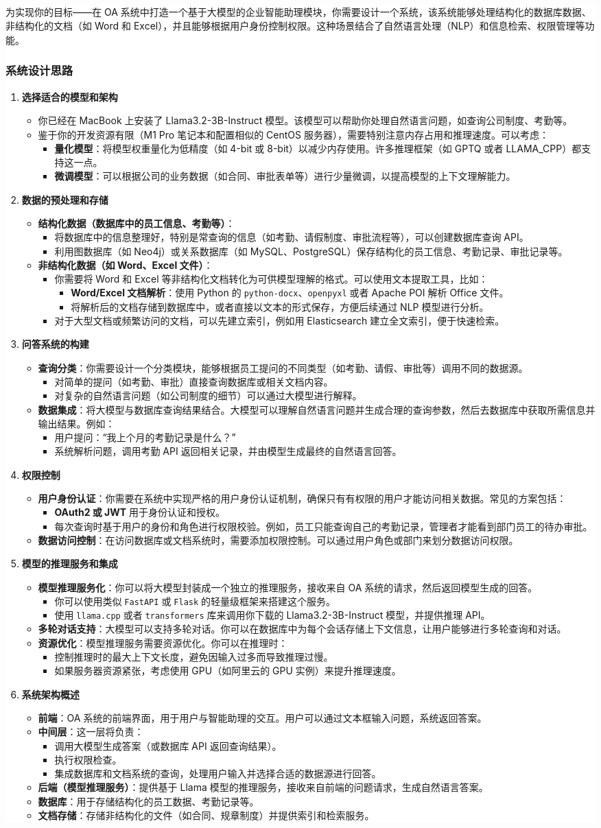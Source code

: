为实现你的目标——在 OA 系统中打造一个基于大模型的企业智能助理模块，你需要设计一个系统，该系统能够处理结构化的数据库数据、非结构化的文档（如 Word 和 Excel），并且能够根据用户身份控制权限。这种场景结合了自然语言处理（NLP）和信息检索、权限管理等功能。

### 系统设计思路

1. **选择适合的模型和架构**
   - 你已经在 MacBook 上安装了 Llama3.2-3B-Instruct 模型。该模型可以帮助你处理自然语言问题，如查询公司制度、考勤等。
   - 鉴于你的开发资源有限（M1 Pro 笔记本和配置相似的 CentOS 服务器），需要特别注意内存占用和推理速度。可以考虑：
     - **量化模型**：将模型权重量化为低精度（如 4-bit 或 8-bit）以减少内存使用。许多推理框架（如 GPTQ 或者 LLAMA_CPP）都支持这一点。
     - **微调模型**：可以根据公司的业务数据（如合同、审批表单等）进行少量微调，以提高模型的上下文理解能力。

2. **数据的预处理和存储**
   - **结构化数据（数据库中的员工信息、考勤等）**：
     - 将数据库中的信息整理好，特别是常查询的信息（如考勤、请假制度、审批流程等），可以创建数据库查询 API。
     - 利用图数据库（如 Neo4j）或关系数据库（如 MySQL、PostgreSQL）保存结构化的员工信息、考勤记录、审批记录等。
   - **非结构化数据（如 Word、Excel 文件）**：
     - 你需要将 Word 和 Excel 等非结构化文档转化为可供模型理解的格式。可以使用文本提取工具，比如：
       - **Word/Excel 文档解析**：使用 Python 的 `python-docx`、`openpyxl` 或者 Apache POI 解析 Office 文件。
       - 将解析后的文档存储到数据库中，或者直接以文本的形式保存，方便后续通过 NLP 模型进行分析。
     - 对于大型文档或频繁访问的文档，可以先建立索引，例如用 Elasticsearch 建立全文索引，便于快速检索。

3. **问答系统的构建**
   - **查询分类**：你需要设计一个分类模块，能够根据员工提问的不同类型（如考勤、请假、审批等）调用不同的数据源。
     - 对简单的提问（如考勤、审批）直接查询数据库或相关文档内容。
     - 对复杂的自然语言问题（如公司制度的细节）可以通过大模型进行解释。
   - **数据集成**：将大模型与数据库查询结果结合。大模型可以理解自然语言问题并生成合理的查询参数，然后去数据库中获取所需信息并输出结果。例如：
     - 用户提问：“我上个月的考勤记录是什么？”
     - 系统解析问题，调用考勤 API 返回相关记录，并由模型生成最终的自然语言回答。

4. **权限控制**
   - **用户身份认证**：你需要在系统中实现严格的用户身份认证机制，确保只有有权限的用户才能访问相关数据。常见的方案包括：
     - **OAuth2 或 JWT** 用于身份认证和授权。
     - 每次查询时基于用户的身份和角色进行权限校验。例如，员工只能查询自己的考勤记录，管理者才能看到部门员工的待办审批。
   - **数据访问控制**：在访问数据库或文档系统时，需要添加权限控制。可以通过用户角色或部门来划分数据访问权限。

5. **模型的推理服务和集成**
   - **模型推理服务化**：你可以将大模型封装成一个独立的推理服务，接收来自 OA 系统的请求，然后返回模型生成的回答。
     - 你可以使用类似 `FastAPI` 或 `Flask` 的轻量级框架来搭建这个服务。
     - 使用 `llama.cpp` 或者 `transformers` 库来调用你下载的 Llama3.2-3B-Instruct 模型，并提供推理 API。
   - **多轮对话支持**：大模型可以支持多轮对话。你可以在数据库中为每个会话存储上下文信息，让用户能够进行多轮查询和对话。
   - **资源优化**：模型推理服务需要资源优化。你可以在推理时：
     - 控制推理时的最大上下文长度，避免因输入过多而导致推理过慢。
     - 如果服务器资源紧张，考虑使用 GPU（如阿里云的 GPU 实例）来提升推理速度。

6. **系统架构概述**
   - **前端**：OA 系统的前端界面，用于用户与智能助理的交互。用户可以通过文本框输入问题，系统返回答案。
   - **中间层**：这一层将负责：
     - 调用大模型生成答案（或数据库 API 返回查询结果）。
     - 执行权限检查。
     - 集成数据库和文档系统的查询，处理用户输入并选择合适的数据源进行回答。
   - **后端（模型推理服务）**：提供基于 Llama 模型的推理服务，接收来自前端的问题请求，生成自然语言答案。
   - **数据库**：用于存储结构化的员工数据、考勤记录等。
   - **文档存储**：存储非结构化的文件（如合同、规章制度）并提供索引和检索服务。
